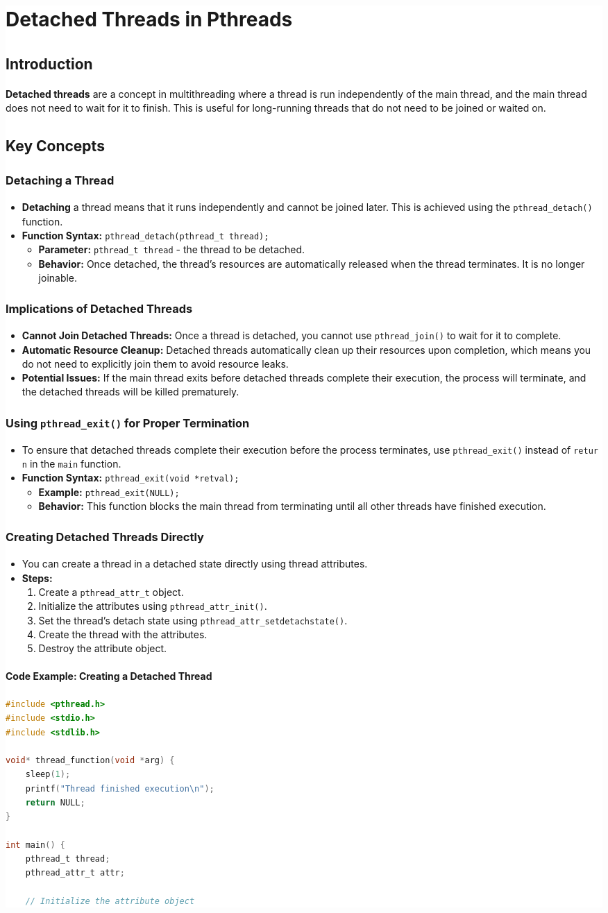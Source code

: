 # Detached Threads in Pthreads

## Introduction
**Detached threads** are a concept in multithreading where a thread is run independently of the main thread, and the main thread does not need to wait for it to finish. This is useful for long-running threads that do not need to be joined or waited on.

## Key Concepts

### **Detaching a Thread**
- **Detaching** a thread means that it runs independently and cannot be joined later. This is achieved using the `pthread_detach()` function.
- **Function Syntax:** `pthread_detach(pthread_t thread);`
  - **Parameter:** `pthread_t thread` - the thread to be detached.
  - **Behavior:** Once detached, the thread’s resources are automatically released when the thread terminates. It is no longer joinable.

### **Implications of Detached Threads**
- **Cannot Join Detached Threads:** Once a thread is detached, you cannot use `pthread_join()` to wait for it to complete.
- **Automatic Resource Cleanup:** Detached threads automatically clean up their resources upon completion, which means you do not need to explicitly join them to avoid resource leaks.
- **Potential Issues:** If the main thread exits before detached threads complete their execution, the process will terminate, and the detached threads will be killed prematurely.

### **Using `pthread_exit()` for Proper Termination**
- To ensure that detached threads complete their execution before the process terminates, use `pthread_exit()` instead of `return` in the `main` function.
- **Function Syntax:** `pthread_exit(void *retval);`
  - **Example:** `pthread_exit(NULL);`
  - **Behavior:** This function blocks the main thread from terminating until all other threads have finished execution.

### **Creating Detached Threads Directly**
- You can create a thread in a detached state directly using thread attributes.
- **Steps:**
  1. Create a `pthread_attr_t` object.
  2. Initialize the attributes using `pthread_attr_init()`.
  3. Set the thread’s detach state using `pthread_attr_setdetachstate()`.
  4. Create the thread with the attributes.
  5. Destroy the attribute object.

#### **Code Example: Creating a Detached Thread**

```c
#include <pthread.h>
#include <stdio.h>
#include <stdlib.h>

void* thread_function(void *arg) {
    sleep(1);
    printf("Thread finished execution\n");
    return NULL;
}

int main() {
    pthread_t thread;
    pthread_attr_t attr;

    // Initialize the attribute object
```